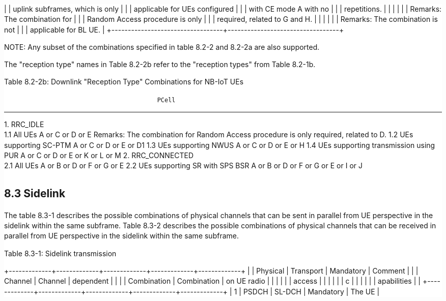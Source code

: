|                                  | uplink subframes, which is only  |
|                                  | applicable for UEs configured    |
|                                  | with CE mode A with no           |
|                                  | repetitions.                     |
|                                  |                                  |
|                                  | Remarks: The combination for     |
|                                  | Random Access procedure is only  |
|                                  | required, related to G and H.    |
|                                  |                                  |
|                                  | Remarks: The combination is not  |
|                                  | applicable for BL UE.            |
+----------------------------------+----------------------------------+

NOTE: Any subset of the combinations specified in table 8.2-2 and 8.2-2a
are also supported.

The \"reception type\" names in Table 8.2-2b refer to the \"reception
types\" from Table 8.2-1b.

Table 8.2-2b: Downlink \"Reception Type\" Combinations for NB-IoT UEs

                                              PCell
  ------------------------------------------- --------------------------------------------------------------------------------------
  1\. RRC\_IDLE                               
  1.1 All UEs                                 A or C or D or E
                                              Remarks: The combination for Random Access procedure is only required, related to D.
  1.2 UEs supporting SC-PTM                   A or C or D or E or D1
  1.3 UEs supporting NWUS                     A or C or D or E or H
  1.4 UEs supporting transmission using PUR   A or C or D or E or K or L or M
  2\. RRC\_CONNECTED                          
  2.1 All UEs                                 A or B or D or F or G or E
  2.2 UEs supporting SR with SPS BSR          A or B or D or F or G or E or I or J

8.3 Sidelink
------------

The table 8.3-1 describes the possible combinations of physical channels
that can be sent in parallel from UE perspective in the sidelink within
the same subframe. Table 8.3-2 describes the possible combinations of
physical channels that can be received in parallel from UE perspective
in the sidelink within the same subframe.

Table 8.3-1: Sidelink transmission

+-------------+-------------+-------------+-------------+-------------+
|             | Physical    | Transport   | Mandatory   | Comment     |
|             | Channel     | Channel     | dependent   |             |
|             | Combination | Combination | on UE radio |             |
|             |             |             | access      |             |
|             |             |             | c           |             |
|             |             |             | apabilities |             |
+-------------+-------------+-------------+-------------+-------------+
| 1           | PSDCH       | SL-DCH      | Mandatory   | The UE      |